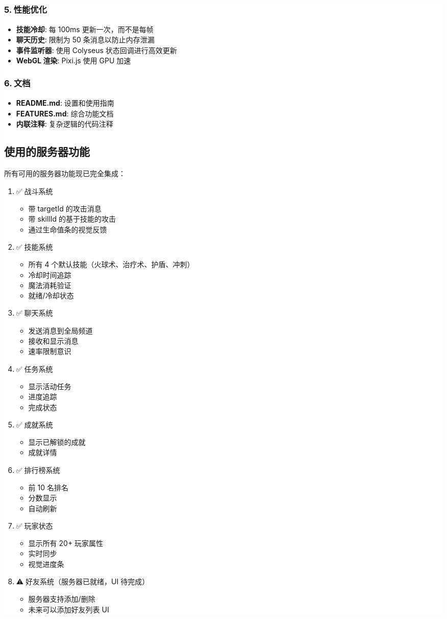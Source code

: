 ### 5. 性能优化
- **技能冷却**: 每 100ms 更新一次，而不是每帧
- **聊天历史**: 限制为 50 条消息以防止内存泄漏
- **事件监听器**: 使用 Colyseus 状态回调进行高效更新
- **WebGL 渲染**: Pixi.js 使用 GPU 加速

### 6. 文档
- **README.md**: 设置和使用指南
- **FEATURES.md**: 综合功能文档
- **内联注释**: 复杂逻辑的代码注释

## 使用的服务器功能

所有可用的服务器功能现已完全集成：

1. ✅ 战斗系统
   - 带 targetId 的攻击消息
   - 带 skillId 的基于技能的攻击
   - 通过生命值条的视觉反馈

2. ✅ 技能系统
   - 所有 4 个默认技能（火球术、治疗术、护盾、冲刺）
   - 冷却时间追踪
   - 魔法消耗验证
   - 就绪/冷却状态

3. ✅ 聊天系统
   - 发送消息到全局频道
   - 接收和显示消息
   - 速率限制意识

4. ✅ 任务系统
   - 显示活动任务
   - 进度追踪
   - 完成状态

5. ✅ 成就系统
   - 显示已解锁的成就
   - 成就详情

6. ✅ 排行榜系统
   - 前 10 名排名
   - 分数显示
   - 自动刷新

7. ✅ 玩家状态
   - 显示所有 20+ 玩家属性
   - 实时同步
   - 视觉进度条

8. ⚠️ 好友系统（服务器已就绪，UI 待完成）
   - 服务器支持添加/删除
   - 未来可以添加好友列表 UI
